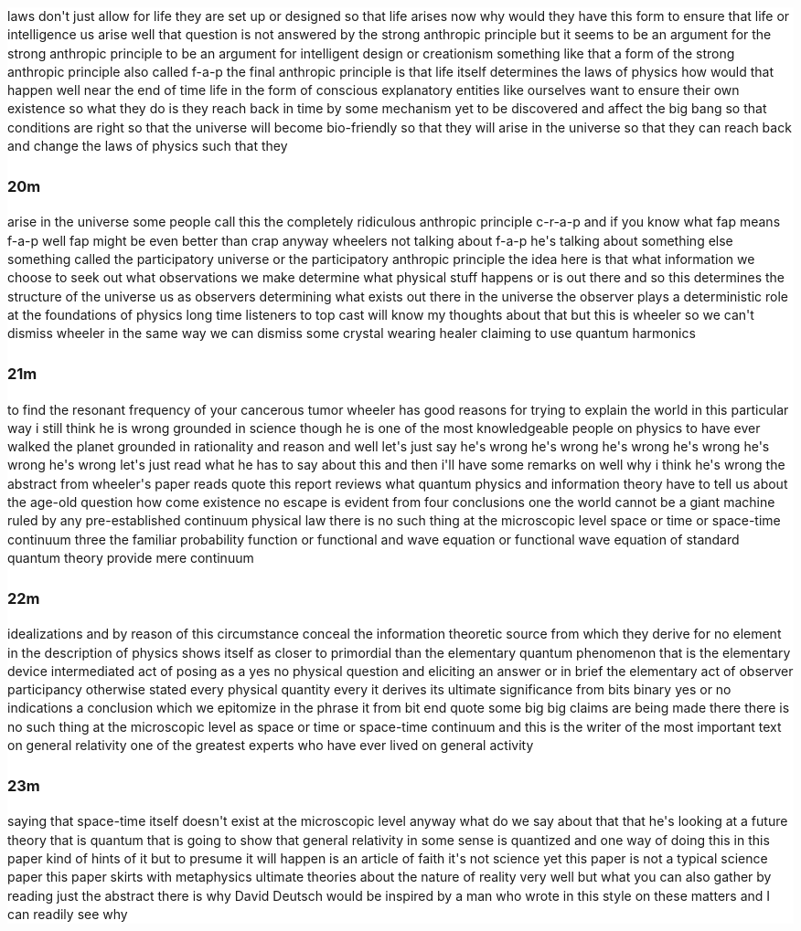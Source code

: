 laws don't just allow for life they are set up or designed so that life arises now why would they have this form to ensure that life or intelligence us arise well that question is not answered by the strong anthropic principle but it seems to be an argument for the strong anthropic principle to be an argument for intelligent design or creationism something like that a form of the strong anthropic principle also called f-a-p the final anthropic principle is that life itself determines the laws of physics how would that happen well near the end of time life in the form of conscious explanatory entities like ourselves want to ensure their own existence so what they do is they reach back in time by some mechanism yet to be discovered and affect the big bang so that conditions are right so that the universe will become bio-friendly so that they will arise in the universe so that they can reach back and change the laws of physics such that they

### 20m

arise in the universe some people call this the completely ridiculous anthropic principle c-r-a-p and if you know what fap means f-a-p well fap might be even better than crap anyway wheelers not talking about f-a-p he's talking about something else something called the participatory universe or the participatory anthropic principle the idea here is that what information we choose to seek out what observations we make determine what physical stuff happens or is out there and so this determines the structure of the universe us as observers determining what exists out there in the universe the observer plays a deterministic role at the foundations of physics long time listeners to top cast will know my thoughts about that but this is wheeler so we can't dismiss wheeler in the same way we can dismiss some crystal wearing healer claiming to use quantum harmonics

### 21m

to find the resonant frequency of your cancerous tumor wheeler has good reasons for trying to explain the world in this particular way i still think he is wrong grounded in science though he is one of the most knowledgeable people on physics to have ever walked the planet grounded in rationality and reason and well let's just say he's wrong he's wrong he's wrong he's wrong he's wrong he's wrong let's just read what he has to say about this and then i'll have some remarks on well why i think he's wrong the abstract from wheeler's paper reads quote this report reviews what quantum physics and information theory have to tell us about the age-old question how come existence no escape is evident from four conclusions one the world cannot be a giant machine ruled by any pre-established continuum physical law there is no such thing at the microscopic level space or time or space-time continuum three the familiar probability function or functional and wave equation or functional wave equation of standard quantum theory provide mere continuum

### 22m

idealizations and by reason of this circumstance conceal the information theoretic source from which they derive for no element in the description of physics shows itself as closer to primordial than the elementary quantum phenomenon that is the elementary device intermediated act of posing as a yes no physical question and eliciting an answer or in brief the elementary act of observer participancy otherwise stated every physical quantity every it derives its ultimate significance from bits binary yes or no indications a conclusion which we epitomize in the phrase it from bit end quote some big big claims are being made there there is no such thing at the microscopic level as space or time or space-time continuum and this is the writer of the most important text on general relativity one of the greatest experts who have ever lived on general activity

### 23m

saying that space-time itself doesn't exist at the microscopic level anyway what do we say about that that he's looking at a future theory that is quantum that is going to show that general relativity in some sense is quantized and one way of doing this in this paper kind of hints of it but to presume it will happen is an article of faith it's not science yet this paper is not a typical science paper this paper skirts with metaphysics ultimate theories about the nature of reality very well but what you can also gather by reading just the abstract there is why David Deutsch would be inspired by a man who wrote in this style on these matters and I can readily see why
